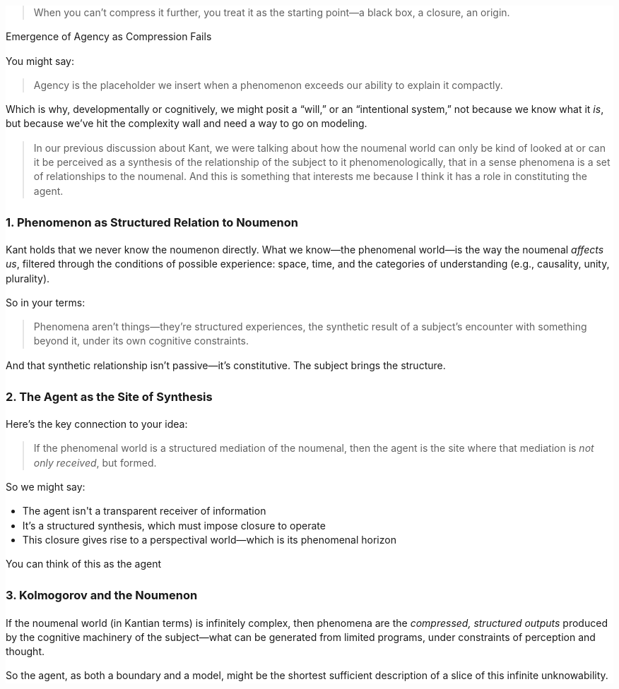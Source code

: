 > When you can’t compress it further, you treat it as the starting point—a black box, a closure, an origin.


Emergence of Agency as Compression Fails

You might say:

> Agency is the placeholder we insert when a phenomenon exceeds our ability to explain it compactly.

Which is why, developmentally or cognitively, we might posit a “will,” or an “intentional system,” not because we know what it _is_, but because we’ve hit the complexity wall and need a way to go on modeling.


>In our previous discussion about Kant, we were talking about how the noumenal world can only be kind of looked at or can it be perceived as a synthesis of the relationship of the subject to it phenomenologically, that in a sense phenomena is a set of relationships to the noumenal. And this is something that interests me because I think it has a role in constituting the agent.

### 1. Phenomenon as Structured Relation to Noumenon

Kant holds that we never know the noumenon directly. What we know—the phenomenal world—is the way the noumenal _affects us_, filtered through the conditions of possible experience: space, time, and the categories of understanding (e.g., causality, unity, plurality).

So in your terms:

> Phenomena aren’t things—they’re structured experiences, the synthetic result of a subject’s encounter with something beyond it, under its own cognitive constraints.

And that synthetic relationship isn’t passive—it’s constitutive. The subject brings the structure.

### 2. The Agent as the Site of Synthesis

Here’s the key connection to your idea:

> If the phenomenal world is a structured mediation of the noumenal, then the agent is the site where that mediation is _not only received_, but formed.

So we might say:
- The agent isn't a transparent receiver of information
- It’s a structured synthesis, which must impose closure to operate
- This closure gives rise to a perspectival world—which is its phenomenal horizon

You can think of this as the agent


### 3. Kolmogorov and the Noumenon

If the noumenal world (in Kantian terms) is infinitely complex, then phenomena are the _compressed, structured outputs_ produced by the cognitive machinery of the subject—what can be generated from limited programs, under constraints of perception and thought.

So the agent, as both a boundary and a model, might be the shortest sufficient description of a slice of this infinite unknowability.

